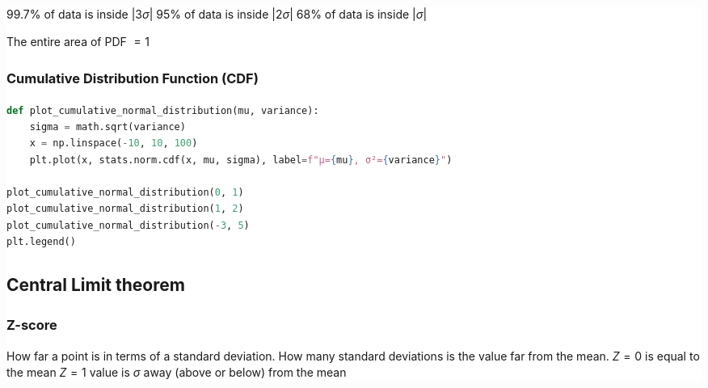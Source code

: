 99.7% of data is inside $|3\sigma|$
95% of data is inside $|2\sigma|$
68% of data is inside $|\sigma|$

The entire area of PDF $=1$

### Cumulative Distribution Function (CDF)

```py
def plot_cumulative_normal_distribution(mu, variance):
    sigma = math.sqrt(variance)
    x = np.linspace(-10, 10, 100)
    plt.plot(x, stats.norm.cdf(x, mu, sigma), label=f"μ={mu}, σ²={variance}")

plot_cumulative_normal_distribution(0, 1)
plot_cumulative_normal_distribution(1, 2)
plot_cumulative_normal_distribution(-3, 5)
plt.legend()
```

## Central Limit theorem

### Z-score

How far a point is in terms of a standard deviation.
How many standard deviations is the value far from the mean.
$Z=0$ is equal to the mean
$Z=1$ value is $\sigma$ away (above or below) from the mean
